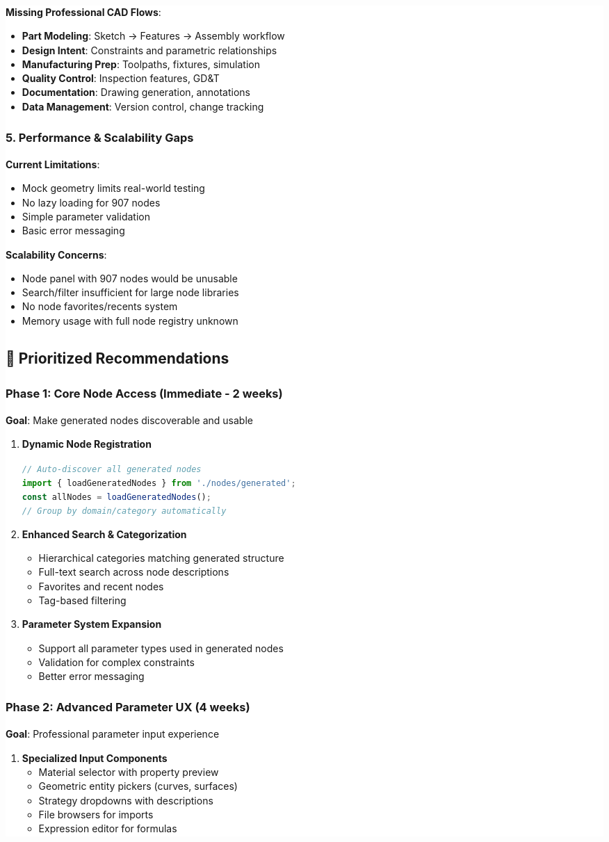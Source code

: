 **Missing Professional CAD Flows**:
- **Part Modeling**: Sketch → Features → Assembly workflow
- **Design Intent**: Constraints and parametric relationships
- **Manufacturing Prep**: Toolpaths, fixtures, simulation
- **Quality Control**: Inspection features, GD&T
- **Documentation**: Drawing generation, annotations
- **Data Management**: Version control, change tracking

### 5. Performance & Scalability Gaps

**Current Limitations**:
- Mock geometry limits real-world testing
- No lazy loading for 907 nodes
- Simple parameter validation
- Basic error messaging

**Scalability Concerns**:
- Node panel with 907 nodes would be unusable
- Search/filter insufficient for large node libraries
- No node favorites/recents system
- Memory usage with full node registry unknown

## 🔧 Prioritized Recommendations

### Phase 1: Core Node Access (Immediate - 2 weeks)
**Goal**: Make generated nodes discoverable and usable

1. **Dynamic Node Registration**
   ```typescript
   // Auto-discover all generated nodes
   import { loadGeneratedNodes } from './nodes/generated';
   const allNodes = loadGeneratedNodes();
   // Group by domain/category automatically
   ```

2. **Enhanced Search & Categorization**
   - Hierarchical categories matching generated structure
   - Full-text search across node descriptions
   - Favorites and recent nodes
   - Tag-based filtering

3. **Parameter System Expansion**
   - Support all parameter types used in generated nodes
   - Validation for complex constraints
   - Better error messaging

### Phase 2: Advanced Parameter UX (4 weeks)
**Goal**: Professional parameter input experience

1. **Specialized Input Components**
   - Material selector with property preview
   - Geometric entity pickers (curves, surfaces)
   - Strategy dropdowns with descriptions
   - File browsers for imports
   - Expression editor for formulas
